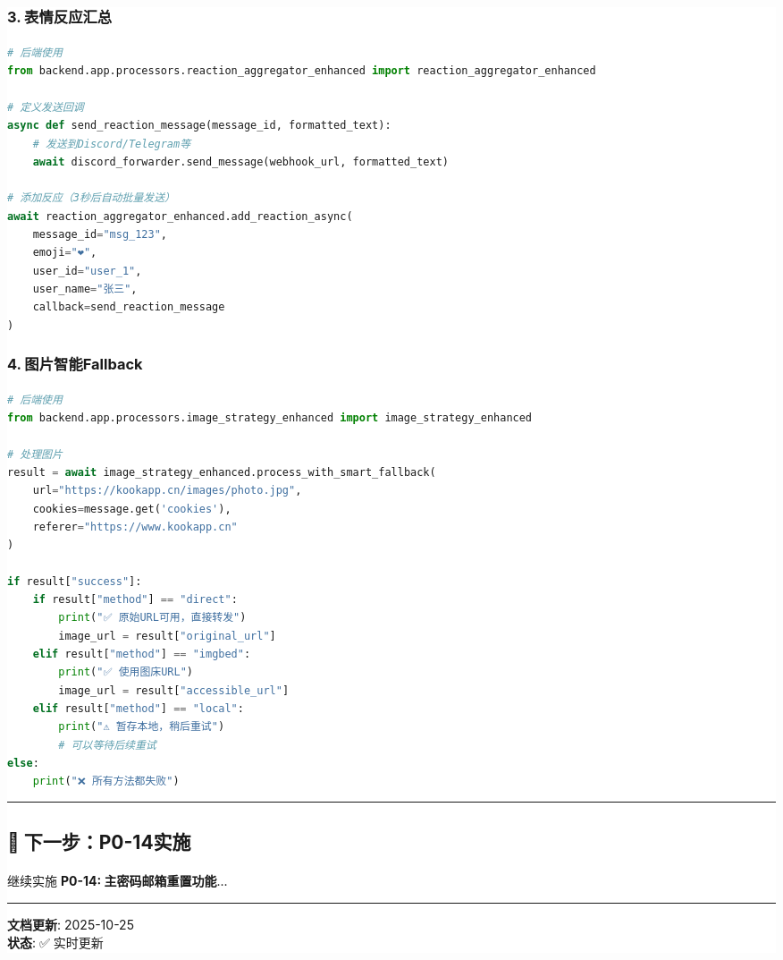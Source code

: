 ### 3. 表情反应汇总
```python
# 后端使用
from backend.app.processors.reaction_aggregator_enhanced import reaction_aggregator_enhanced

# 定义发送回调
async def send_reaction_message(message_id, formatted_text):
    # 发送到Discord/Telegram等
    await discord_forwarder.send_message(webhook_url, formatted_text)

# 添加反应（3秒后自动批量发送）
await reaction_aggregator_enhanced.add_reaction_async(
    message_id="msg_123",
    emoji="❤️",
    user_id="user_1",
    user_name="张三",
    callback=send_reaction_message
)
```

### 4. 图片智能Fallback
```python
# 后端使用
from backend.app.processors.image_strategy_enhanced import image_strategy_enhanced

# 处理图片
result = await image_strategy_enhanced.process_with_smart_fallback(
    url="https://kookapp.cn/images/photo.jpg",
    cookies=message.get('cookies'),
    referer="https://www.kookapp.cn"
)

if result["success"]:
    if result["method"] == "direct":
        print("✅ 原始URL可用，直接转发")
        image_url = result["original_url"]
    elif result["method"] == "imgbed":
        print("✅ 使用图床URL")
        image_url = result["accessible_url"]
    elif result["method"] == "local":
        print("⚠️ 暂存本地，稍后重试")
        # 可以等待后续重试
else:
    print("❌ 所有方法都失败")
```

---

## 🎯 下一步：P0-14实施

继续实施 **P0-14: 主密码邮箱重置功能**...

---

**文档更新**: 2025-10-25  
**状态**: ✅ 实时更新

